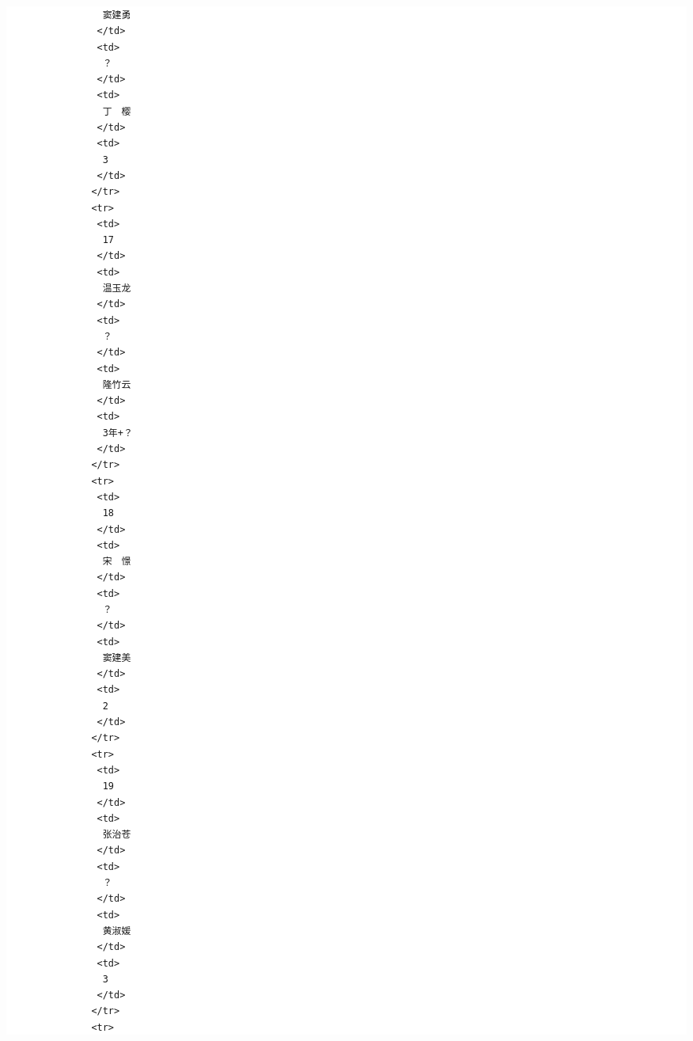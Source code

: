                      窦建勇
                    </td>
                    <td>
                     ？
                    </td>
                    <td>
                     丁　樱
                    </td>
                    <td>
                     3
                    </td>
                   </tr>
                   <tr>
                    <td>
                     17
                    </td>
                    <td>
                     温玉龙
                    </td>
                    <td>
                     ？
                    </td>
                    <td>
                     隆竹云
                    </td>
                    <td>
                     3年+？
                    </td>
                   </tr>
                   <tr>
                    <td>
                     18
                    </td>
                    <td>
                     宋　憬
                    </td>
                    <td>
                     ？
                    </td>
                    <td>
                     窦建美
                    </td>
                    <td>
                     2
                    </td>
                   </tr>
                   <tr>
                    <td>
                     19
                    </td>
                    <td>
                     张治苍
                    </td>
                    <td>
                     ？
                    </td>
                    <td>
                     黄淑媛
                    </td>
                    <td>
                     3
                    </td>
                   </tr>
                   <tr>